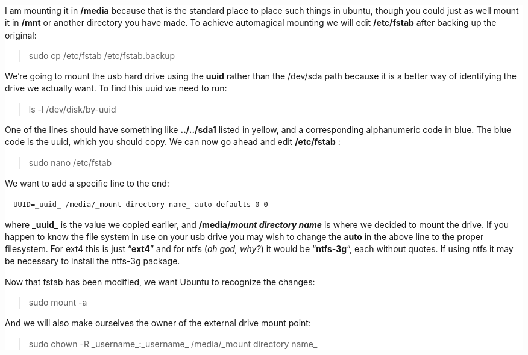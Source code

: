 </blockquote>

I am mounting it in <strong>/media</strong> because that is the standard place to place such things in ubuntu, though you could just as well mount it in <strong>/mnt</strong> or another directory you have made. To achieve automagical mounting we will edit <strong>/etc/fstab</strong> after backing up the original:


<blockquote>
    sudo cp /etc/fstab /etc/fstab.backup

</blockquote>

We&#8217;re going to mount the usb hard drive using the <strong>uuid</strong> rather than the /dev/sda path because it is a better way of identifying the drive we actually want. To find this uuid we need to run:


<blockquote>
    ls -l /dev/disk/by-uuid

</blockquote>

One of the lines should have something like <strong>../../sda1</strong> listed in yellow, and a corresponding alphanumeric code in blue. The blue code is the uuid, which you should copy. We can now go ahead and edit <strong>/etc/fstab</strong> :


<blockquote>
    sudo nano /etc/fstab

</blockquote>

We want to add a specific line to the end:


```
  UUID=_uuid_ /media/_mount directory name_ auto defaults 0 0
```


where <strong>\_uuid\_</strong> is the value we copied earlier, and <strong>/media/_mount directory name_</strong> is where we decided to mount the drive. If you happen to know the file system in use on your usb drive you may wish to change the <strong>auto</strong> in the above line to the proper filesystem. For ext4 this is just &#8220;<strong>ext4</strong>&#8221; and for ntfs (<em>oh god, why?</em>) it would be &#8220;<strong>ntfs-3g</strong>&#8220;, each without quotes. If using ntfs it may be necessary to install the ntfs-3g package.


Now that fstab has been modified, we want Ubuntu to recognize the changes:


<blockquote>
    sudo mount -a

</blockquote>

And we will also make ourselves the owner of the external drive mount point:


<blockquote>
    sudo chown -R _username_:_username_ /media/_mount directory name_
